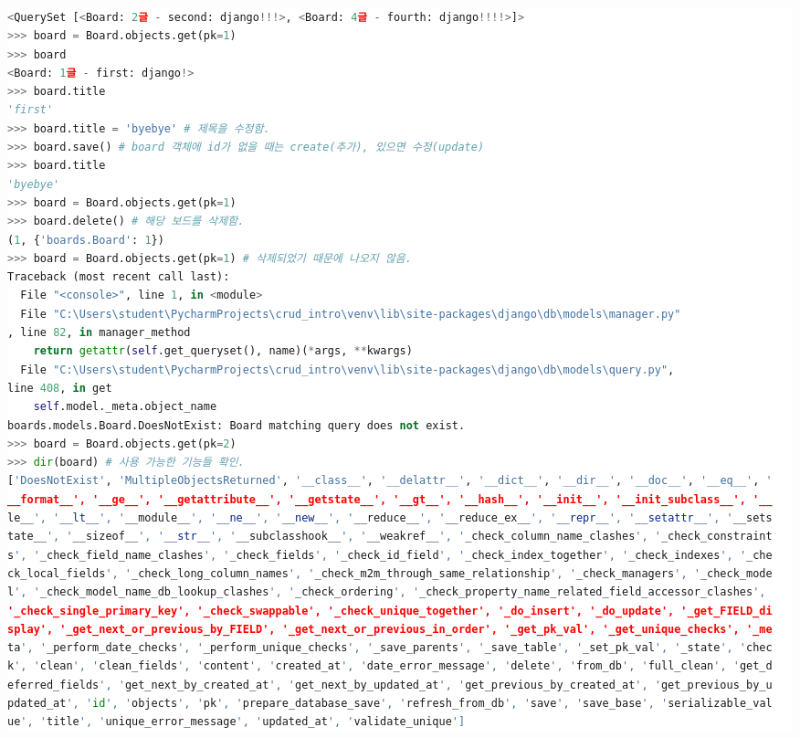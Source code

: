 ```python
<QuerySet [<Board: 2글 - second: django!!!>, <Board: 4글 - fourth: django!!!!>]>
>>> board = Board.objects.get(pk=1)
>>> board
<Board: 1글 - first: django!>
>>> board.title
'first'
>>> board.title = 'byebye' # 제목을 수정함.
>>> board.save() # board 객체에 id가 없을 때는 create(추가), 있으면 수정(update)
>>> board.title
'byebye'
>>> board = Board.objects.get(pk=1)
>>> board.delete() # 해당 보드를 삭제함.
(1, {'boards.Board': 1})
>>> board = Board.objects.get(pk=1) # 삭제되었기 때문에 나오지 않음.
Traceback (most recent call last):
  File "<console>", line 1, in <module>
  File "C:\Users\student\PycharmProjects\crud_intro\venv\lib\site-packages\django\db\models\manager.py"
, line 82, in manager_method
    return getattr(self.get_queryset(), name)(*args, **kwargs)
  File "C:\Users\student\PycharmProjects\crud_intro\venv\lib\site-packages\django\db\models\query.py",
line 408, in get
    self.model._meta.object_name
boards.models.Board.DoesNotExist: Board matching query does not exist.
>>> board = Board.objects.get(pk=2)
>>> dir(board) # 사용 가능한 기능들 확인.
['DoesNotExist', 'MultipleObjectsReturned', '__class__', '__delattr__', '__dict__', '__dir__', '__doc__', '__eq__', '
__format__', '__ge__', '__getattribute__', '__getstate__', '__gt__', '__hash__', '__init__', '__init_subclass__', '__
le__', '__lt__', '__module__', '__ne__', '__new__', '__reduce__', '__reduce_ex__', '__repr__', '__setattr__', '__sets
tate__', '__sizeof__', '__str__', '__subclasshook__', '__weakref__', '_check_column_name_clashes', '_check_constraint
s', '_check_field_name_clashes', '_check_fields', '_check_id_field', '_check_index_together', '_check_indexes', '_che
ck_local_fields', '_check_long_column_names', '_check_m2m_through_same_relationship', '_check_managers', '_check_mode
l', '_check_model_name_db_lookup_clashes', '_check_ordering', '_check_property_name_related_field_accessor_clashes',
'_check_single_primary_key', '_check_swappable', '_check_unique_together', '_do_insert', '_do_update', '_get_FIELD_di
splay', '_get_next_or_previous_by_FIELD', '_get_next_or_previous_in_order', '_get_pk_val', '_get_unique_checks', '_me
ta', '_perform_date_checks', '_perform_unique_checks', '_save_parents', '_save_table', '_set_pk_val', '_state', 'chec
k', 'clean', 'clean_fields', 'content', 'created_at', 'date_error_message', 'delete', 'from_db', 'full_clean', 'get_d
eferred_fields', 'get_next_by_created_at', 'get_next_by_updated_at', 'get_previous_by_created_at', 'get_previous_by_u
pdated_at', 'id', 'objects', 'pk', 'prepare_database_save', 'refresh_from_db', 'save', 'save_base', 'serializable_val
ue', 'title', 'unique_error_message', 'updated_at', 'validate_unique']

```
